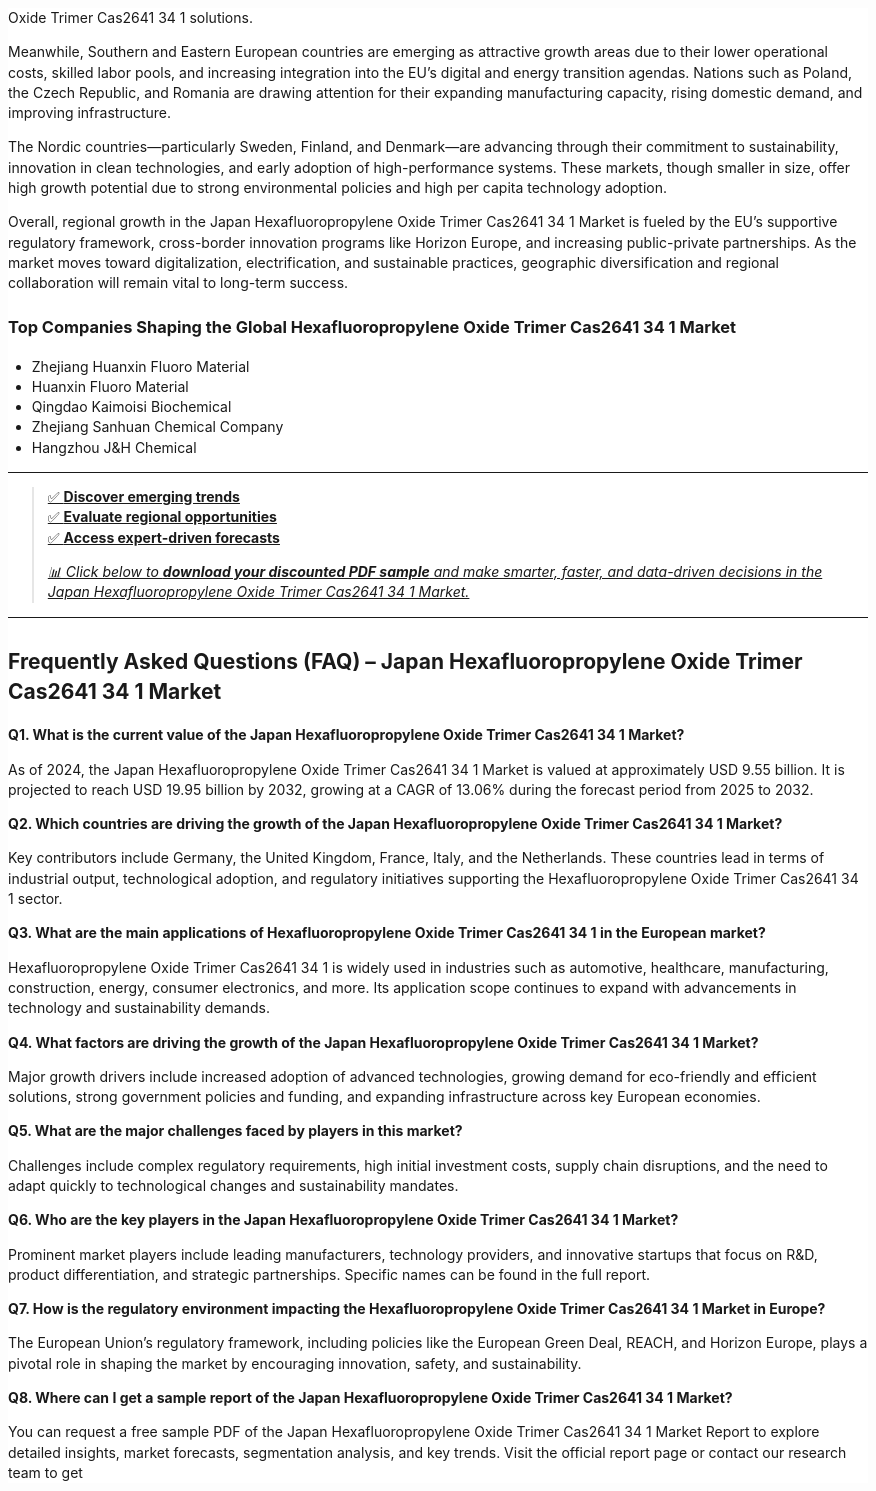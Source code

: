 Oxide Trimer Cas2641 34 1 solutions.</p><p>Meanwhile, Southern and Eastern European countries are emerging as attractive growth areas due to their lower operational costs, skilled labor pools, and increasing integration into the EU&rsquo;s digital and energy transition agendas. Nations such as Poland, the Czech Republic, and Romania are drawing attention for their expanding manufacturing capacity, rising domestic demand, and improving infrastructure.</p><p>The Nordic countries&mdash;particularly Sweden, Finland, and Denmark&mdash;are advancing through their commitment to sustainability, innovation in clean technologies, and early adoption of high-performance systems. These markets, though smaller in size, offer high growth potential due to strong environmental policies and high per capita technology adoption.</p><p>Overall, regional growth in the Japan Hexafluoropropylene Oxide Trimer Cas2641 34 1 Market is fueled by the EU&rsquo;s supportive regulatory framework, cross-border innovation programs like Horizon Europe, and increasing public-private partnerships. As the market moves toward digitalization, electrification, and sustainable practices, geographic diversification and regional collaboration will remain vital to long-term success.</p><p><h3>Top Companies Shaping the Global Hexafluoropropylene Oxide Trimer Cas2641 34 1 Market </h3><ul><li>Zhejiang Huanxin Fluoro Material</li><li>Huanxin Fluoro Material</li><li>Qingdao Kaimoisi Biochemical</li><li>Zhejiang Sanhuan Chemical Company</li><li>Hangzhou J&H Chemical</li></ul></p><hr /><blockquote><p><a href="https://www.marketresearchintellect.com/ask-for-discount/?rid=445211&amp;amp;utm_source=Github-JP&amp;amp;utm_medium828">✅ <strong data-start="617" data-end="645">Discover emerging trends</strong></a><br data-start="645" data-end="648" /><a href="https://www.marketresearchintellect.com/ask-for-discount/?rid=445211&amp;amp;utm_source=Github-JP&amp;amp;utm_medium828"> ✅ <strong data-start="650" data-end="685">Evaluate regional opportunities</strong></a><br data-start="685" data-end="688" /><a href="https://www.marketresearchintellect.com/ask-for-discount/?rid=445211&amp;amp;utm_source=Github-JP&amp;amp;utm_medium828"> ✅ <strong data-start="690" data-end="724">Access expert-driven forecasts</strong></a></p><p class="" data-start="728" data-end="864"><em><a href="https://www.marketresearchintellect.com/ask-for-discount/?rid=445211&amp;amp;utm_source=Github-JP&amp;amp;utm_medium828">📊 Click below to <strong data-start="746" data-end="785">download your discounted PDF sample</strong> and make smarter, faster, and data-driven decisions in the Japan Hexafluoropropylene Oxide Trimer Cas2641 34 1 Market.</a></em></p></blockquote><hr /><h2>Frequently Asked Questions (FAQ) &ndash; Japan Hexafluoropropylene Oxide Trimer Cas2641 34 1 Market</h2><p><strong>Q1. What is the current value of the Japan Hexafluoropropylene Oxide Trimer Cas2641 34 1 Market?</strong></p><p>As of 2024, the Japan Hexafluoropropylene Oxide Trimer Cas2641 34 1 Market is valued at approximately USD 9.55 billion. It is projected to reach USD 19.95 billion by 2032, growing at a CAGR of 13.06% during the forecast period from 2025 to 2032.</p><p><strong>Q2. Which countries are driving the growth of the Japan Hexafluoropropylene Oxide Trimer Cas2641 34 1 Market?</strong></p><p>Key contributors include Germany, the United Kingdom, France, Italy, and the Netherlands. These countries lead in terms of industrial output, technological adoption, and regulatory initiatives supporting the Hexafluoropropylene Oxide Trimer Cas2641 34 1 sector.</p><p><strong>Q3. What are the main applications of Hexafluoropropylene Oxide Trimer Cas2641 34 1 in the European market?</strong></p><p>Hexafluoropropylene Oxide Trimer Cas2641 34 1 is widely used in industries such as automotive, healthcare, manufacturing, construction, energy, consumer electronics, and more. Its application scope continues to expand with advancements in technology and sustainability demands.</p><p><strong>Q4. What factors are driving the growth of the Japan Hexafluoropropylene Oxide Trimer Cas2641 34 1 Market?</strong></p><p>Major growth drivers include increased adoption of advanced technologies, growing demand for eco-friendly and efficient solutions, strong government policies and funding, and expanding infrastructure across key European economies.</p><p><strong>Q5. What are the major challenges faced by players in this market?</strong></p><p>Challenges include complex regulatory requirements, high initial investment costs, supply chain disruptions, and the need to adapt quickly to technological changes and sustainability mandates.</p><p><strong>Q6. Who are the key players in the Japan Hexafluoropropylene Oxide Trimer Cas2641 34 1 Market?</strong></p><p>Prominent market players include leading manufacturers, technology providers, and innovative startups that focus on R&amp;D, product differentiation, and strategic partnerships. Specific names can be found in the full report.</p><p><strong>Q7. How is the regulatory environment impacting the Hexafluoropropylene Oxide Trimer Cas2641 34 1 Market in Europe?</strong></p><p>The European Union&rsquo;s regulatory framework, including policies like the European Green Deal, REACH, and Horizon Europe, plays a pivotal role in shaping the market by encouraging innovation, safety, and sustainability.</p><p><strong>Q8. Where can I get a sample report of the Japan Hexafluoropropylene Oxide Trimer Cas2641 34 1 Market?</strong></p><p>You can request a free sample PDF of the Japan Hexafluoropropylene Oxide Trimer Cas2641 34 1 Market Report to explore detailed insights, market forecasts, segmentation analysis, and key trends. Visit the official report page or contact our research team to get